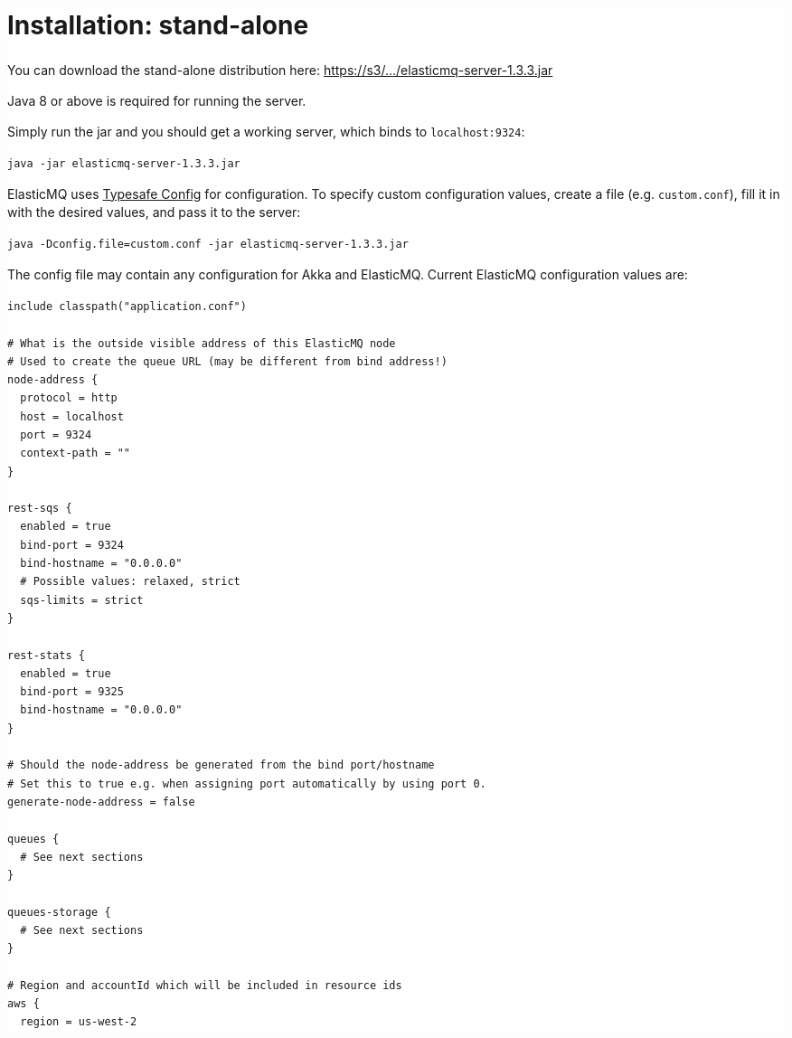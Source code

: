 # Installation: stand-alone

You can download the stand-alone distribution here:
[https://s3/.../elasticmq-server-1.3.3.jar](https://s3-eu-west-1.amazonaws.com/softwaremill-public/elasticmq-server-1.3.3.jar)

Java 8 or above is required for running the server.

Simply run the jar and you should get a working server, which binds to `localhost:9324`:
    
```
java -jar elasticmq-server-1.3.3.jar
```

ElasticMQ uses [Typesafe Config](https://github.com/typesafehub/config) for configuration. To specify custom
configuration values, create a file (e.g. `custom.conf`), fill it in with the desired values, and pass it to the server:

```
java -Dconfig.file=custom.conf -jar elasticmq-server-1.3.3.jar
```

The config file may contain any configuration for Akka and ElasticMQ. Current ElasticMQ configuration values are:

```
include classpath("application.conf")

# What is the outside visible address of this ElasticMQ node
# Used to create the queue URL (may be different from bind address!)
node-address {
  protocol = http
  host = localhost
  port = 9324
  context-path = ""
}

rest-sqs {
  enabled = true
  bind-port = 9324
  bind-hostname = "0.0.0.0"
  # Possible values: relaxed, strict
  sqs-limits = strict
}

rest-stats {
  enabled = true
  bind-port = 9325
  bind-hostname = "0.0.0.0"
}

# Should the node-address be generated from the bind port/hostname
# Set this to true e.g. when assigning port automatically by using port 0.
generate-node-address = false

queues {
  # See next sections
}

queues-storage {
  # See next sections
}

# Region and accountId which will be included in resource ids
aws {
  region = us-west-2
```